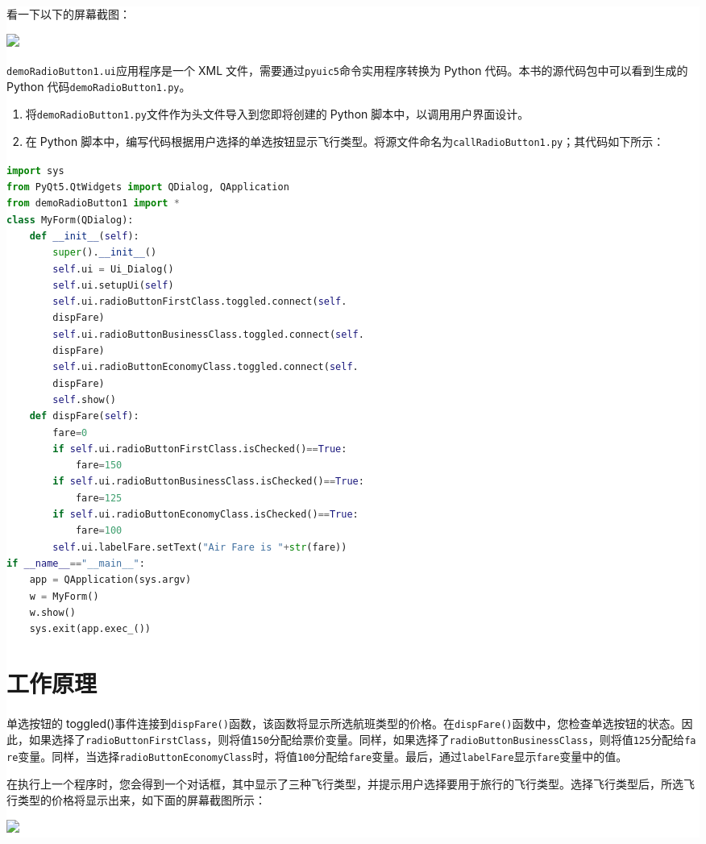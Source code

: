 看一下以下的屏幕截图：

![](https://github.com/OpenDocCN/freelearn-python-zh/raw/master/docs/py-gui-prog/img/545e660b-5490-4767-8101-c8f7ab6dea60.png)

`demoRadioButton1.ui`应用程序是一个 XML 文件，需要通过`pyuic5`命令实用程序转换为 Python 代码。本书的源代码包中可以看到生成的 Python 代码`demoRadioButton1.py`。

1.  将`demoRadioButton1.py`文件作为头文件导入到您即将创建的 Python 脚本中，以调用用户界面设计。

1.  在 Python 脚本中，编写代码根据用户选择的单选按钮显示飞行类型。将源文件命名为`callRadioButton1.py`；其代码如下所示：

```py
import sys
from PyQt5.QtWidgets import QDialog, QApplication
from demoRadioButton1 import *
class MyForm(QDialog):
    def __init__(self):
        super().__init__()
        self.ui = Ui_Dialog()
        self.ui.setupUi(self)
        self.ui.radioButtonFirstClass.toggled.connect(self.
        dispFare)
        self.ui.radioButtonBusinessClass.toggled.connect(self.
        dispFare)
        self.ui.radioButtonEconomyClass.toggled.connect(self.
        dispFare)
        self.show()
    def dispFare(self):
        fare=0
        if self.ui.radioButtonFirstClass.isChecked()==True:
            fare=150
        if self.ui.radioButtonBusinessClass.isChecked()==True:
            fare=125
        if self.ui.radioButtonEconomyClass.isChecked()==True:
            fare=100
        self.ui.labelFare.setText("Air Fare is "+str(fare))
if __name__=="__main__":
    app = QApplication(sys.argv)
    w = MyForm()
    w.show()
    sys.exit(app.exec_())
```

# 工作原理

单选按钮的 toggled()事件连接到`dispFare()`函数，该函数将显示所选航班类型的价格。在`dispFare()`函数中，您检查单选按钮的状态。因此，如果选择了`radioButtonFirstClass`，则将值`150`分配给票价变量。同样，如果选择了`radioButtonBusinessClass`，则将值`125`分配给`fare`变量。同样，当选择`radioButtonEconomyClass`时，将值`100`分配给`fare`变量。最后，通过`labelFare`显示`fare`变量中的值。

在执行上一个程序时，您会得到一个对话框，其中显示了三种飞行类型，并提示用户选择要用于旅行的飞行类型。选择飞行类型后，所选飞行类型的价格将显示出来，如下面的屏幕截图所示：

![](https://github.com/OpenDocCN/freelearn-python-zh/raw/master/docs/py-gui-prog/img/1f097ec8-af6f-4177-8496-d35da2a29cc3.png)
